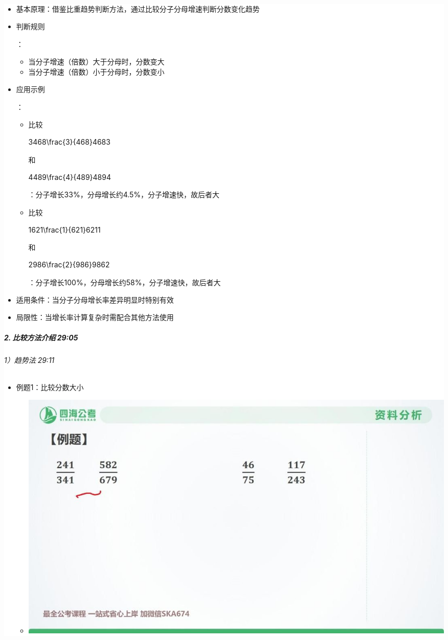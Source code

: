   - 基本原理：借鉴比重趋势判断方法，通过比较分子分母增速判断分数变化趋势

  - 判断规则

    ：

    - 当分子增速（倍数）大于分母时，分数变大
    - 当分子增速（倍数）小于分母时，分数变小

  - 应用示例

    ：

    - 比较

      ﻿3468\frac{3}{468}4683﻿

      和

      ﻿4489\frac{4}{489}4894﻿

      ：分子增长33%，分母增长约4.5%，分子增速快，故后者大

    - 比较

      ﻿1621\frac{1}{621}6211﻿

      和

      ﻿2986\frac{2}{986}9862﻿

      ：分子增长100%，分母增长约58%，分子增速快，故后者大

  - 适用条件：当分子分母增长率差异明显时特别有效

  - 局限性：当增长率计算复杂时需配合其他方法使用

##### 2. 比较方法介绍 ﻿29:05﻿

###### 1）趋势法 ﻿29:11﻿

- 例题1：比较分数大小

  - ![img](./public/a6ed67d9dn1ee1db36890a86cfafad66.jpeg)
